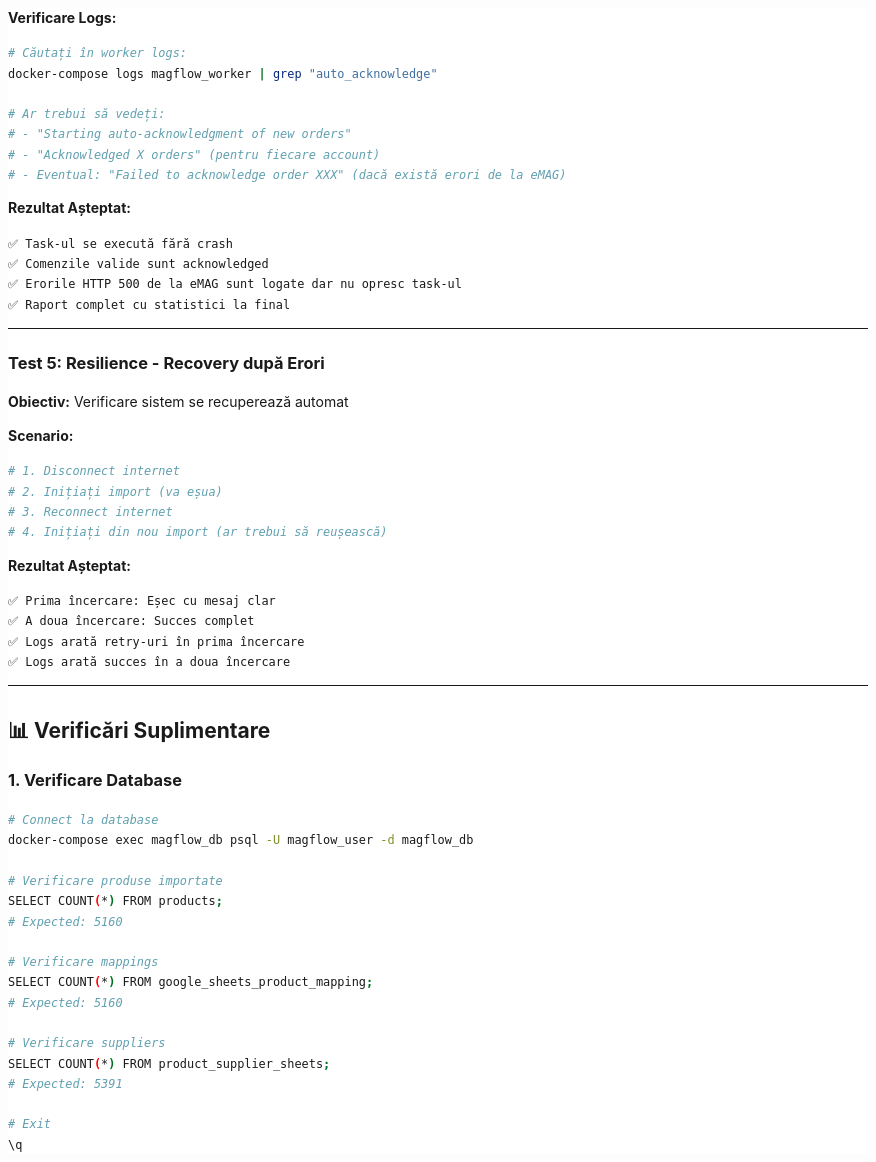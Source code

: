 **Verificare Logs:**
```bash
# Căutați în worker logs:
docker-compose logs magflow_worker | grep "auto_acknowledge"

# Ar trebui să vedeți:
# - "Starting auto-acknowledgment of new orders"
# - "Acknowledged X orders" (pentru fiecare account)
# - Eventual: "Failed to acknowledge order XXX" (dacă există erori de la eMAG)
```

**Rezultat Așteptat:**
```
✅ Task-ul se execută fără crash
✅ Comenzile valide sunt acknowledged
✅ Erorile HTTP 500 de la eMAG sunt logate dar nu opresc task-ul
✅ Raport complet cu statistici la final
```

---

### Test 5: Resilience - Recovery după Erori

**Obiectiv:** Verificare sistem se recuperează automat

**Scenario:**
```bash
# 1. Disconnect internet
# 2. Inițiați import (va eșua)
# 3. Reconnect internet
# 4. Inițiați din nou import (ar trebui să reușească)
```

**Rezultat Așteptat:**
```
✅ Prima încercare: Eșec cu mesaj clar
✅ A doua încercare: Succes complet
✅ Logs arată retry-uri în prima încercare
✅ Logs arată succes în a doua încercare
```

---

## 📊 Verificări Suplimentare

### 1. Verificare Database

```bash
# Connect la database
docker-compose exec magflow_db psql -U magflow_user -d magflow_db

# Verificare produse importate
SELECT COUNT(*) FROM products;
# Expected: 5160

# Verificare mappings
SELECT COUNT(*) FROM google_sheets_product_mapping;
# Expected: 5160

# Verificare suppliers
SELECT COUNT(*) FROM product_supplier_sheets;
# Expected: 5391

# Exit
\q
```
